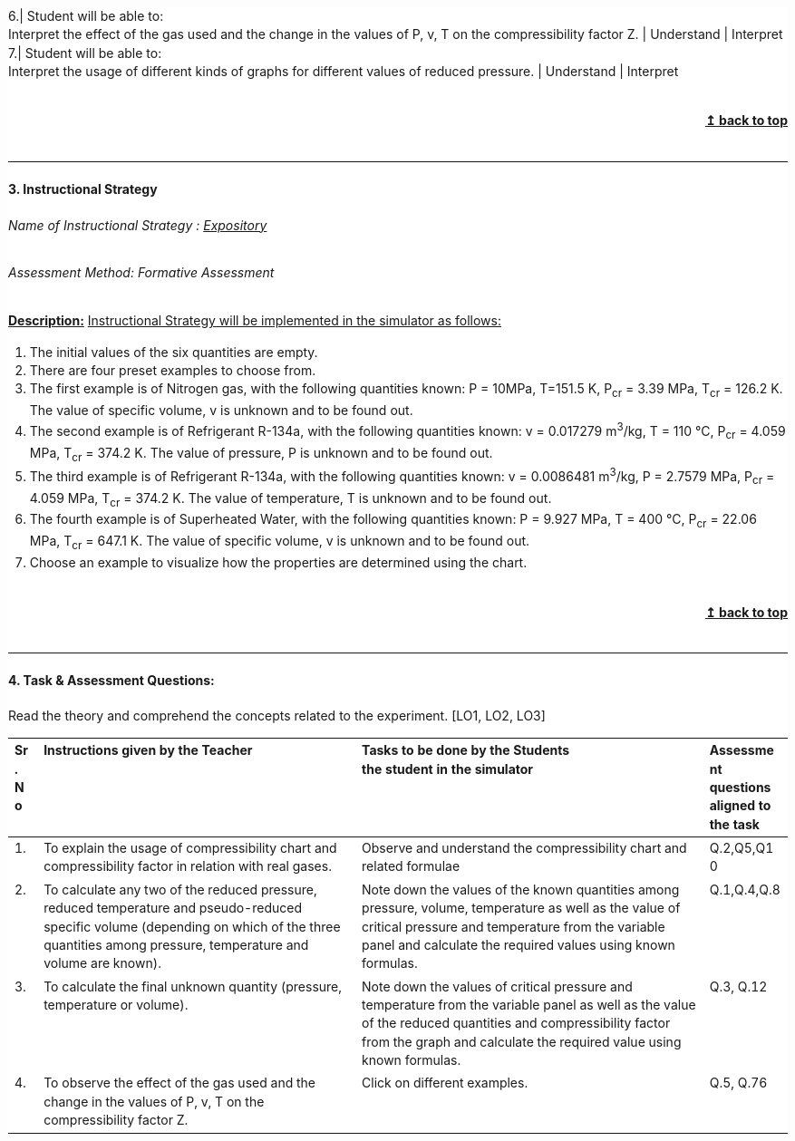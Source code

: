 6.| Student will be able to: <br>Interpret the effect of the gas used and the change in the values of P, v, T on the compressibility factor Z.  | Understand  | Interpret
7.| Student will be able to: <br>Interpret the usage of different kinds of graphs for different values of reduced pressure.  | Understand  | Interpret

<br/>
<div align="right">
    <b><a href="#top">↥ back to top</a></b>
</div>
<br/>
<hr>

<a name="IS"></a>
#### 3. Instructional Strategy
###### Name of Instructional Strategy  :    <u> Expository</u>
###### Assessment Method: Formative Assessment

<u> <b>Description:</b></u> <u> Instructional Strategy will be implemented in the simulator as follows: </u>
<br>
1. The initial values of the six quantities are empty.
2. There are four preset examples to choose from.
3. The first example is of Nitrogen gas, with the following quantities known: P = 10MPa, T=151.5 K, P<sub>cr</sub> = 3.39 MPa, T<sub>cr</sub> = 126.2 K. The value of specific volume, v is unknown and to be found out.
4. The second example is of Refrigerant R-134a, with the following quantities known: v = 0.017279 m<sup>3</sup>/kg, T = 110 °C, P<sub>cr</sub> = 4.059 MPa, T<sub>cr</sub> = 374.2 K. The value of pressure, P is unknown and to be found out.
5. The third example is of Refrigerant R-134a, with the following quantities known: v = 0.0086481 m<sup>3</sup>/kg, P = 2.7579 MPa, P<sub>cr</sub> = 4.059 MPa, T<sub>cr</sub> = 374.2 K. The value of temperature, T is unknown and to be found out.
6. The fourth example is of Superheated Water, with the following quantities known: P = 9.927 MPa, T = 400 °C, P<sub>cr</sub> = 22.06 MPa, T<sub>cr</sub> = 647.1 K. The value of specific volume, v is unknown and to be found out.
7. Choose an example to visualize how the properties are determined using the chart.
<br/>
<div align="right">
    <b><a href="#top">↥ back to top</a></b>
</div>
<br/>
<hr>

<a name="AQ"></a>
#### 4. Task & Assessment Questions:

Read the theory and comprehend the concepts related to the experiment. [LO1, LO2, LO3]
<br>

Sr. No |	Instructions given by the Teacher	| Tasks to be done by the Students<br> the student  in the simulator | Assessment questions aligned to the task|
:--|:--|:--|:--|
1.| To explain the usage of compressibility chart and compressibility factor in relation with real gases.  | Observe and understand the compressibility chart and related formulae |Q.2,Q5,Q10<br>
2.|To calculate any two of the reduced pressure, reduced temperature and pseudo-reduced specific volume (depending on which of the three quantities among pressure, temperature and volume are known). |Note down the values of the known quantities among pressure, volume, temperature as well as the value of critical pressure and temperature from the variable panel and calculate the required values using known formulas.  |Q.1,Q.4,Q.8<br>
3.|To calculate the final unknown quantity (pressure, temperature or volume).  | Note down the values of critical pressure and temperature from the variable panel as well as the value of the reduced quantities and compressibility factor from the graph and calculate the required value using known formulas.  |Q.3, Q.12<br>
4.|To observe the effect of the gas used and the change in the values of P, v, T on the compressibility factor Z.  |Click on different examples.  |Q.5, Q.76<br>